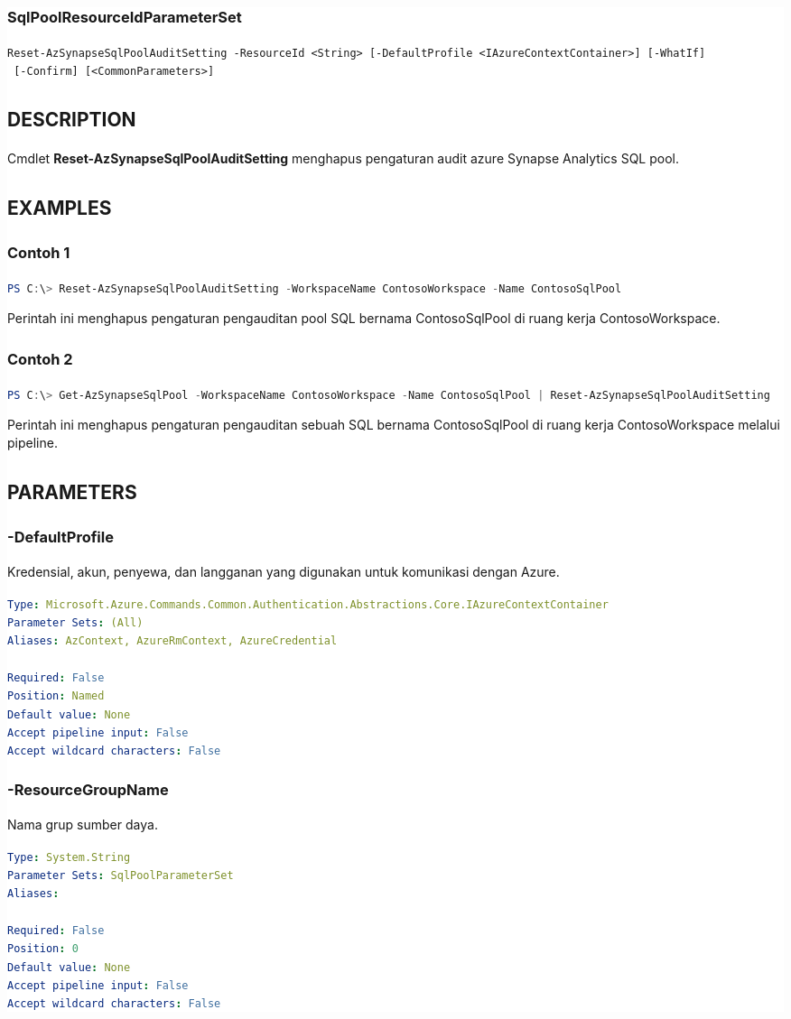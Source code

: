 ### SqlPoolResourceIdParameterSet
```
Reset-AzSynapseSqlPoolAuditSetting -ResourceId <String> [-DefaultProfile <IAzureContextContainer>] [-WhatIf]
 [-Confirm] [<CommonParameters>]
```

## DESCRIPTION
Cmdlet **Reset-AzSynapseSqlPoolAuditSetting** menghapus pengaturan audit azure Synapse Analytics SQL pool.

## EXAMPLES

### Contoh 1
```powershell
PS C:\> Reset-AzSynapseSqlPoolAuditSetting -WorkspaceName ContosoWorkspace -Name ContosoSqlPool
```

Perintah ini menghapus pengaturan pengauditan pool SQL bernama ContosoSqlPool di ruang kerja ContosoWorkspace.

### Contoh 2
```powershell
PS C:\> Get-AzSynapseSqlPool -WorkspaceName ContosoWorkspace -Name ContosoSqlPool | Reset-AzSynapseSqlPoolAuditSetting
```

Perintah ini menghapus pengaturan pengauditan sebuah SQL bernama ContosoSqlPool di ruang kerja ContosoWorkspace melalui pipeline.

## PARAMETERS

### -DefaultProfile
Kredensial, akun, penyewa, dan langganan yang digunakan untuk komunikasi dengan Azure.

```yaml
Type: Microsoft.Azure.Commands.Common.Authentication.Abstractions.Core.IAzureContextContainer
Parameter Sets: (All)
Aliases: AzContext, AzureRmContext, AzureCredential

Required: False
Position: Named
Default value: None
Accept pipeline input: False
Accept wildcard characters: False
```

### -ResourceGroupName
Nama grup sumber daya.

```yaml
Type: System.String
Parameter Sets: SqlPoolParameterSet
Aliases:

Required: False
Position: 0
Default value: None
Accept pipeline input: False
Accept wildcard characters: False
```

